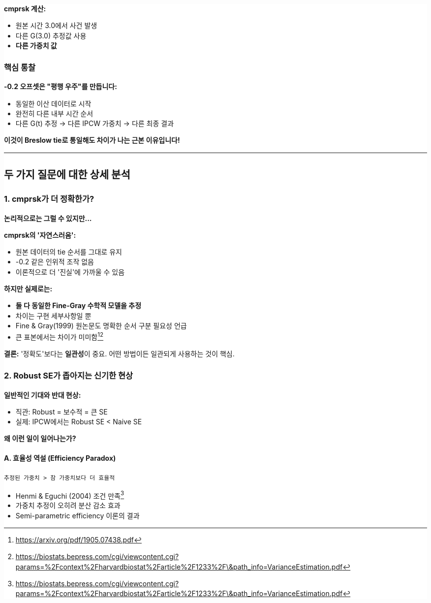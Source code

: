 **cmprsk 계산:**

- 원본 시간 3.0에서 사건 발생
- 다른 G(3.0) 추정값 사용
- **다른 가중치 값**


### 핵심 통찰

**-0.2 오프셋은 "평행 우주"를 만듭니다:**

- 동일한 이산 데이터로 시작
- 완전히 다른 내부 시간 순서
- 다른 G(t) 추정 → 다른 IPCW 가중치 → 다른 최종 결과

**이것이 Breslow tie로 통일해도 차이가 나는 근본 이유입니다!**

---

## 두 가지 질문에 대한 상세 분석

### 1. cmprsk가 더 정확한가?

**논리적으로는 그럴 수 있지만...**

**cmprsk의 '자연스러움':**

- 원본 데이터의 tie 순서를 그대로 유지
- -0.2 같은 인위적 조작 없음
- 이론적으로 더 '진실'에 가까울 수 있음

**하지만 실제로는:**

- **둘 다 동일한 Fine-Gray 수학적 모델을 추정**
- 차이는 구현 세부사항일 뿐
- Fine \& Gray(1999) 원논문도 명확한 순서 구분 필요성 언급
- 큰 표본에서는 차이가 미미함[^7_1][^7_2]

**결론:** '정확도'보다는 **일관성**이 중요. 어떤 방법이든 일관되게 사용하는 것이 핵심.

### 2. Robust SE가 좁아지는 신기한 현상

**일반적인 기대와 반대 현상:**

- 직관: Robust = 보수적 = 큰 SE
- 실제: IPCW에서는 Robust SE < Naive SE

**왜 이런 일이 일어나는가?**

#### A. 효율성 역설 (Efficiency Paradox)

```
추정된 가중치 > 참 가중치보다 더 효율적
```

- Henmi \& Eguchi (2004) 조건 만족[^7_2]
- 가중치 추정이 오히려 분산 감소 효과
- Semi-parametric efficiency 이론의 결과


[^1_1]: https://pmc.ncbi.nlm.nih.gov/articles/PMC10841064/
[^1_2]: https://github.com/cran/survival/blob/master/noweb/finegray.Rnw
[^1_3]: https://www.medicine.mcgill.ca/epidemiology/hanley/c681/cox/TiesCoxModelR.txt
[^1_4]: https://dmrocke.ucdavis.edu/Class/EPI204-Spring-2021/Lecture11SurvivalRegression.pdf
[^1_5]: https://www.numberanalytics.com/blog/handling-ties-breslow-efron-exact-ph
[^1_6]: https://github.com/cran/cmprsk/blob/master/man/crr.Rd
[^1_7]: https://rdrr.io/cran/survival/src/R/finegray.R
[^1_8]: https://ww2.amstat.org/meetings/proceedings/2014/data/assets/pdf/313102_90576.pdf
[^1_9]: https://pmc.ncbi.nlm.nih.gov/articles/PMC7216972/
[^1_10]: https://pmc.ncbi.nlm.nih.gov/articles/PMC8360146/
[^1_11]: https://www.rdocumentation.org/packages/cmprsk/versions/2.2-12/topics/crr
[^1_12]: https://stats.stackexchange.com/questions/600944/comparison-of-c-index-between-cox-proportional-hazards-model-and-fine-gray-model
[^1_13]: https://www.numberanalytics.com/blog/competing-risks-r-biomedical-data
[^1_14]: https://cran.r-project.org/web/packages/survival/vignettes/compete.pdf
[^1_15]: https://pmc.ncbi.nlm.nih.gov/articles/PMC5698744/
[^1_16]: https://pmc.ncbi.nlm.nih.gov/articles/PMC5326634/
[^1_17]: https://atm.amegroups.org/article/view/11637/html
[^1_18]: https://github.com/OmriTreidel/cmprsk
[^1_19]: https://pubmed.ncbi.nlm.nih.gov/32519193/
[^1_20]: https://web.mit.edu/r/current/lib/R/library/survival/html/finegray.html
[^1_21]: https://khrc.ucsf.edu/sites/g/files/tkssra2416/f/wysiwyg/va_stats_seminar_Scherzer_08May2017.pdf
[^1_22]: https://mskcc-epi-bio.github.io/tidycmprsk/
[^1_23]: https://blog.zarathu.com/posts/2025-04-02-model_compare_index/
[^1_24]: https://journal.r-project.org/articles/RJ-2021-010/
[^1_25]: https://3months.tistory.com/355
[^1_26]: https://www.rdocumentation.org/packages/survival/versions/3.8-3/topics/finegray
[^1_27]: https://stackoverflow.com/questions/41794649/can-mice-handle-crr-fine-gray-model
[^1_28]: https://cran.r-project.org/web/packages/cmprsk/cmprsk.pdf
[^1_29]: https://statisticalhorizons.com/for-causal-analysis-of-competing-risks/
[^1_30]: https://blog.zarathu.com/posts/2025-01-03-competingrisk/
[^1_31]: https://rpubs.com/enwuliu/1075368
[^1_32]: https://arxiv.org/pdf/1905.07438.pdf
[^1_33]: https://edoc.ub.uni-muenchen.de/17031/1/Haller_Bernhard.pdf
[^1_34]: https://rdrr.io/github/margarethannum/riskybiz/man/crr.html
[^1_35]: https://www.nature.com/articles/6602102
[^1_36]: https://arxiv.org/pdf/1811.09317.pdf
[^1_37]: https://pmc.ncbi.nlm.nih.gov/articles/PMC4059461/
[^1_38]: https://journal.r-project.org/archive/2021/RJ-2021-010/RJ-2021-010.pdf
[^1_39]: https://rdrr.io/cran/riskRegression/man/FGR.html
[^1_40]: https://stats.stackexchange.com/questions/367471/why-would-results-from-cmprsk-differ-from-those-from-riskregression-in-competing
[^1_41]: https://cran.r-project.org/web/packages/survivalVignettes/vignettes/tutorial.html
[^1_42]: https://github.com/Jeanselme/NeuralFineGray
[^1_43]: https://cran.r-universe.dev/cmprsk/doc/manual.html
[^1_44]: https://upcommons.upc.edu/bitstream/handle/2117/2201/TR_CR.pdf?sequence=1\&isAllowed=y
[^1_45]: https://github.com/ellessenne/crr-vs-crprep
[^1_46]: https://www.stata.com/manuals/ststcrreg.pdf
[^1_47]: https://pmc.ncbi.nlm.nih.gov/articles/PMC3069508/
[^1_48]: https://www.sciencedirect.com/science/article/pii/S0169260714003885
[^1_49]: https://onlinelibrary.wiley.com/doi/pdf/10.1002/bimj.201800274
[^1_50]: https://stats.stackexchange.com/questions/32519/how-important-is-using-the-exact-method-for-ties-in-a-cox-model-and-how-long-sh
[^1_51]: https://blog.zarathu.com/posts/2024-08-22-competingrisk/
[^1_52]: https://github.com/CamDavidsonPilon/lifelines/issues/619
[^1_53]: https://myweb.uiowa.edu/pbreheny/7210/f15/notes/11-5.pdf
[^1_54]: https://academic.oup.com/biostatistics/article/9/4/765/259139
[^1_55]: https://stackoverflow.com/questions/75198113/how-does-svycoxph-handle-ties
[^1_56]: https://grodri.github.io/survival/justices2
[^1_57]: https://www.sthda.com/english/wiki/cox-proportional-hazards-model
[^1_58]: https://stat.ethz.ch/R-manual/R-devel/library/survival/help/coxph.html
[^1_59]: https://github.com/raredd/cmprsk2
[^1_60]: https://academic.oup.com/jrsssa/article/187/3/580/7700140
[^1_61]: https://cran.r-project.org/package=cmprsk
[^1_62]: https://link.springer.com/article/10.1007/s42081-024-00274-x
[^1_63]: https://rdrr.io/cran/crrSC/man/crrc.html
[^1_64]: https://onlinelibrary.wiley.com/doi/full/10.1002/sim.9023
[^1_65]: https://rdrr.io/github/jixccf/QHScrnomo/man/crr.fit.html
[^1_66]: https://pmc.ncbi.nlm.nih.gov/articles/PMC2732996/
[^1_67]: https://github.com/raredd/cmprsk2/blob/master/R/crr2.R
[^1_68]: https://cran.r-project.org/web/packages/crrSC/crrSC.pdf
[^1_69]: https://pmc.ncbi.nlm.nih.gov/articles/PMC10950821/
[^1_70]: https://github.com/cran/cmprsk/blob/master/R/cmprsk.R
[^1_71]: https://www.e-jcpp.org/journal/view.php?doi=10.36011%2Fcpp.2020.2.e11
[^1_72]: https://pmc.ncbi.nlm.nih.gov/articles/PMC3328633/
[^1_73]: https://www.nature.com/articles/s41598-024-54149-y
[^1_74]: https://rdrr.io/cran/crskdiag/man/diag_crr.html
[^1_75]: https://onlinelibrary.wiley.com/doi/10.1002/sam.11532
[^1_76]: https://cran.r-project.org/web/packages/survival/survival.pdf
[^1_77]: https://cran.r-project.org/web/packages/crrstep/crrstep.pdf
[^1_78]: https://www.sciencedirect.com/topics/mathematics/cox-proportional-hazards-model
[^1_79]: https://ideas.repec.org/a/anm/alpnmr/v5y2017i1p85-102.html
[^1_80]: https://real-statistics.com/survival-analysis/cox-regression/cox-regression-models-ties/
[^1_81]: https://www.stata.com/manuals/st.pdf
[^1_82]: https://onlinelibrary.wiley.com/doi/10.1002/bimj.201800274
[^1_83]: https://ppl-ai-code-interpreter-files.s3.amazonaws.com/web/direct-files/763bff057d30b585b8bc4ef73a20b484/8f7e8f37-36f5-4d76-aa28-1d94d1477f0e/163f65df.csv
[^2_1]: https://journal.r-project.org/archive/2021/RJ-2021-010/RJ-2021-010.pdf
[^2_2]: https://stats.stackexchange.com/questions/212312/add-categorical-variable-in-crr-of-package-cmprsk
[^2_3]: https://github.com/cran/survival/blob/master/noweb/finegray.Rnw
[^2_4]: https://github.com/cran/cmprsk/blob/master/man/crr.Rd
[^2_5]: https://www.rdocumentation.org/packages/cmprsk/versions/2.2-12/topics/crr
[^2_6]: https://rdrr.io/cran/survival/man/coxph.html
[^2_7]: https://cran.r-project.org/web/packages/survival/vignettes/compete.pdf
[^2_8]: https://arxiv.org/pdf/1905.07438.pdf
[^2_9]: https://www.reddit.com/r/math/comments/1gvi3h7/floating_point_precision/
[^2_10]: https://en.wikipedia.org/wiki/Floating-point_arithmetic
[^2_11]: https://wiki.sei.cmu.edu/confluence/display/c/FLP00-C.+Understand+the+limitations+of+floating-point+numbers
[^2_12]: https://journal.r-project.org/articles/RJ-2021-010/
[^2_13]: https://pmc.ncbi.nlm.nih.gov/articles/PMC5326634/
[^2_14]: https://www.medrxiv.org/content/10.1101/2024.11.25.24317882v1.full-text
[^2_15]: https://ww2.amstat.org/meetings/proceedings/2014/data/assets/pdf/313102_90576.pdf
[^2_16]: https://stackoverflow.com/questions/41794649/can-mice-handle-crr-fine-gray-model
[^2_17]: https://www.numberanalytics.com/blog/competing-risks-r-biomedical-data
[^2_18]: https://pmc.ncbi.nlm.nih.gov/articles/PMC4673318/
[^2_19]: https://stats.stackexchange.com/questions/599133/competing-risk-analysis-with-interaction-term
[^2_20]: https://arxiv.org/html/2503.12824v1
[^2_21]: https://pmc.ncbi.nlm.nih.gov/articles/PMC7216972/
[^2_22]: https://khrc.ucsf.edu/sites/g/files/tkssra2416/f/wysiwyg/va_stats_seminar_Scherzer_08May2017.pdf
[^2_23]: https://pmc.ncbi.nlm.nih.gov/articles/PMC10841064/
[^2_24]: https://scholarlypublications.universiteitleiden.nl/access/item:3494338/view
[^2_25]: https://stats.stackexchange.com/questions/663680/grays-test-in-cox-proportional-hazards-competing-risk
[^2_26]: https://statisticalhorizons.com/for-causal-analysis-of-competing-risks/
[^2_27]: https://github.com/CamDavidsonPilon/lifelines/issues/619
[^2_28]: https://atm.amegroups.org/article/view/11637/html
[^2_29]: https://www.sciencedirect.com/science/article/abs/pii/S0169260710000350
[^2_30]: https://cran.r-project.org/web/packages/survival/vignettes/survival.pdf
[^2_31]: https://cran.r-project.org/web/packages/survival/survival.pdf
[^2_32]: https://arxiv.org/pdf/2408.02839.pdf
[^2_33]: https://stackoverflow.com/questions/41342836/stuck-with-package-example-code-in-r-simulating-data-to-fit-a-model
[^2_34]: https://vbn.aau.dk/files/53333533/R_2011_10.pdf
[^2_35]: https://www.medrxiv.org/content/10.1101/2022.11.02.22281762v1.full-text
[^2_36]: https://onlinelibrary.wiley.com/doi/full/10.1002/bimj.202300060
[^2_37]: https://www.sciencedirect.com/science/article/pii/S0169260714003885
[^2_38]: https://carpentries-incubator.github.io/r-survival-analysis/reference.html
[^2_39]: https://bmcbioinformatics.biomedcentral.com/articles/10.1186/s12859-016-1149-8
[^2_40]: https://cran.r-project.org/web/packages/riskRegression/riskRegression.pdf
[^2_41]: https://stats.stackexchange.com/questions/608802/how-to-properly-format-monthly-relocations-for-counting-process-version-of-cox-p
[^2_42]: https://www.research.ed.ac.uk/files/397666665/ReviewCR_Biometrical-2.pdf
[^2_43]: https://rviews.rstudio.com/2017/09/25/survival-analysis-with-r/
[^2_44]: https://myweb.uiowa.edu/pbreheny/7210/f15/notes/11-5.pdf
[^2_45]: https://cran.r-project.org/web/packages/fastcmprsk/fastcmprsk.pdf
[^2_46]: https://pmc.ncbi.nlm.nih.gov/articles/PMC6916372/
[^2_47]: https://pmc.ncbi.nlm.nih.gov/articles/PMC3944969/
[^2_48]: https://www.sciencedirect.com/science/article/pii/S0047259X15002481
[^2_49]: https://docs.mysurvey.solutions/faq/comparing-floating-point-numbers-and-precision-problems/
[^2_50]: https://blog.zarathu.com/posts/2025-01-03-competingrisk/
[^2_51]: https://www.itu.dk/~sestoft/bachelor/IEEE754_article.pdf
[^2_52]: https://www.epirhandbook.com/en/new_pages/survival_analysis.html
[^2_53]: https://pmc.ncbi.nlm.nih.gov/articles/PMC5698744/
[^2_54]: https://stackoverflow.com/questions/3607775/why-floating-point-numbers-cant-be-compared
[^2_55]: https://quantdev.ssri.psu.edu/tutorials/survival-analysis-example
[^2_56]: https://forums.developer.nvidia.com/t/floats-and-floats-difference-between-cpu-and-gpu/14679
[^4_1]: https://journal.r-project.org/archive/2021/RJ-2021-010/RJ-2021-010.pdf
[^4_2]: https://cran.r-project.org/web/packages/cmprsk/cmprsk.pdf
[^4_3]: https://cran.r-project.org/web/packages/trtswitch/vignettes/ipcw.html
[^4_4]: https://proceedings.mlr.press/v209/jeanselme23a/jeanselme23a.pdf
[^4_5]: https://pmc.ncbi.nlm.nih.gov/articles/PMC11785332/
[^4_6]: https://www.sciencedirect.com/science/article/pii/S0047259X15002481
[^4_7]: https://math.leidenuniv.nl/scripties/MasterWillems.pdf
[^4_8]: https://pmc.ncbi.nlm.nih.gov/articles/PMC3372942/
[^4_9]: https://pmc.ncbi.nlm.nih.gov/articles/PMC7538385/
[^4_10]: https://onlinelibrary.wiley.com/doi/full/10.1002/bimj.202300060
[^4_11]: http://www2.stat.duke.edu/~fl35/teaching/640/labs/lab-survival.html
[^4_12]: https://pmc.ncbi.nlm.nih.gov/articles/PMC12288811/
[^4_13]: https://pharmasug.org/proceedings/2025/SA/PharmaSUG-2025-SA-343.pdf
[^4_14]: https://scholars.hkbu.edu.hk/files/62513772/Fine_Gray_proportional_subdistribution_hazards_model_for_competing_risks_data_under_length_biased_sampling.pdf
[^4_15]: https://arxiv.org/html/2412.07495v1
[^4_16]: https://arxiv.org/html/2503.12824v1
[^4_17]: https://onlinelibrary.wiley.com/doi/10.1002/sim.70009
[^4_18]: https://blog.zarathu.com/posts/2025-01-03-competingrisk/
[^4_19]: https://parsnip.tidymodels.org/reference/censoring_weights.html
[^7_1]: https://arxiv.org/pdf/1905.07438.pdf
[^7_2]: https://biostats.bepress.com/cgi/viewcontent.cgi?params=%2Fcontext%2Fharvardbiostat%2Farticle%2F1233%2F\&path_info=VarianceEstimation.pdf
[^7_3]: https://www.rdocumentation.org/packages/survival/versions/3.8-3/topics/coxph.object
[^7_4]: https://pmc.ncbi.nlm.nih.gov/articles/PMC9283382/
[^7_5]: https://blog.zarathu.com/posts/2025-01-03-competingrisk/
[^7_6]: https://eprints.whiterose.ac.uk/id/eprint/169886/3/Robust SE. manuscript. in White Rose.pdf
[^7_7]: https://cran.r-project.org/web/packages/riskRegression/riskRegression.pdf
[^7_8]: https://cran.r-project.org/web/packages/survival/vignettes/compete.pdf
[^7_9]: https://cran.r-project.org/web/packages/coxphw/coxphw.pdf
[^7_10]: https://pmc.ncbi.nlm.nih.gov/articles/PMC6916372/
[^7_11]: https://stats.stackexchange.com/questions/629078/when-to-use-robust-se-in-weighted-survival-analysis
[^7_12]: https://www.jstatsoft.org/article/view/v084i02/1204
[^7_13]: https://cran.r-project.org/web/packages/cmprsk/cmprsk.pdf
[^7_14]: https://cran.r-project.org/web/packages/survival/survival.pdf
[^7_15]: https://www.universiteitleiden.nl/binaries/content/assets/science/mi/scripties/statscience/2019-2020/thesis_-vera-arntzen.pdf
[^7_16]: https://atm.amegroups.org/article/view/11637/html
[^7_17]: https://lifelines.readthedocs.io/en/latest/fitters/regression/CoxPHFitter.html
[^7_18]: https://onlinelibrary.wiley.com/doi/10.1002/sim.10044
[^7_19]: https://www.e-jcpp.org/journal/view.php?doi=10.36011%2Fcpp.2020.2.e11
[^7_20]: https://github.com/CamDavidsonPilon/lifelines/issues/510
[^8_1]: https://biostats.bepress.com/cgi/viewcontent.cgi?params=%2Fcontext%2Fharvardbiostat%2Farticle%2F1233%2F\&path_info=VarianceEstimation.pdf